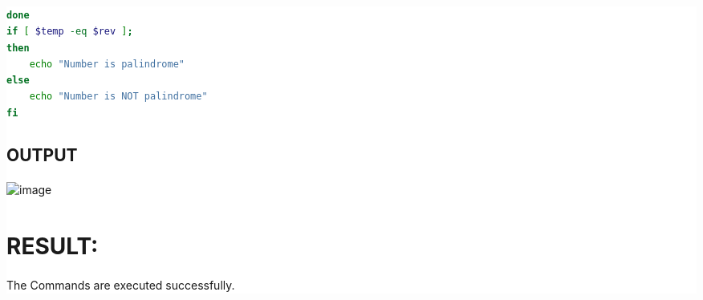 ```bash
done
if [ $temp -eq $rev ];
then
	echo "Number is palindrome"
else
	echo "Number is NOT palindrome"
fi
```
## OUTPUT 
![image](https://github.com/user-attachments/assets/df60fef4-f38d-4d0c-9c27-5f25cbafcad3)


# RESULT:
The Commands are executed successfully.
